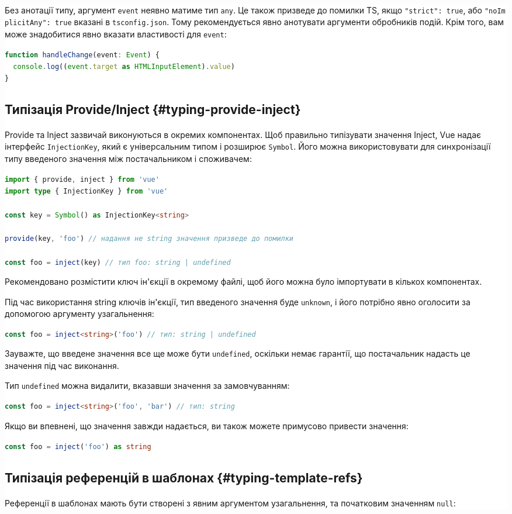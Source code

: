 Без анотації типу, аргумент `event` неявно матиме тип `any`. Це також призведе до помилки TS, якщо `"strict": true`, або `"noImplicitAny": true` вказані в `tsconfig.json`. Тому рекомендується явно анотувати аргументи обробників подій. Крім того, вам може знадобитися явно вказати властивості для `event`:

```ts
function handleChange(event: Event) {
  console.log((event.target as HTMLInputElement).value)
}
```

## Типізація Provide/Inject {#typing-provide-inject}

Provide та Inject зазвичай виконуються в окремих компонентах. Щоб правильно типізувати значення Inject, Vue надає інтерфейс `InjectionKey`, який є універсальним типом і розширює `Symbol`. Його можна використовувати для синхронізації типу введеного значення між постачальником і споживачем:

```ts
import { provide, inject } from 'vue'
import type { InjectionKey } from 'vue'

const key = Symbol() as InjectionKey<string>

provide(key, 'foo') // надання не string значення призведе до помилки

const foo = inject(key) // тип foo: string | undefined
```

Рекомендовано розмістити ключ ін'єкції в окремому файлі, щоб його можна було імпортувати в кількох компонентах.

Під час використання string ключів ін'єкції, тип введеного значення буде `unknown`, і його потрібно явно оголосити за допомогою аргументу узагальнення:

```ts
const foo = inject<string>('foo') // тип: string | undefined
```

Зауважте, що введене значення все ще може бути `undefined`, оскільки немає гарантії, що постачальник надасть це значення під час виконання.

Тип `undefined` можна видалити, вказавши значення за замовчуванням:

```ts
const foo = inject<string>('foo', 'bar') // тип: string
```

Якщо ви впевнені, що значення завжди надається, ви також можете примусово привести значення:

```ts
const foo = inject('foo') as string
```

## Типізація референцій в шаблонах {#typing-template-refs}

Референції в шаблонах мають бути створені з явним аргументом узагальнення, та початковим значенням `null`:
